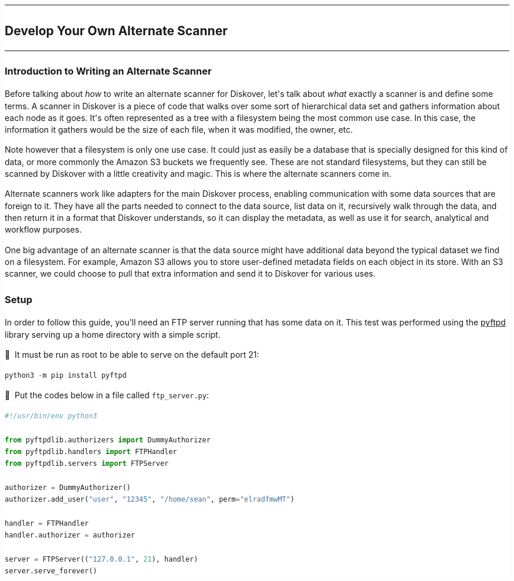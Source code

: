___
## Develop Your Own Alternate Scanner
___

### Introduction to Writing an Alternate Scanner

Before talking about _how_ to write an alternate scanner for Diskover, let's talk about _what_ exactly a scanner is and define some terms. A scanner in Diskover is a piece of code that walks over some sort of hierarchical data set and gathers information about each node as it goes. It's often represented as a tree with a filesystem being the most common use case. In this case, the information it gathers would be the size of each file, when it was modified, the owner, etc.

Note however that a filesystem is only one use case. It could just as easily be a database that is specially designed for this kind of data, or more commonly the Amazon S3 buckets we frequently see. These are not standard filesystems, but they can still be scanned by Diskover with a little creativity and magic. This is where the alternate scanners come in.

Alternate scanners work like adapters for the main Diskover process, enabling communication with some data sources that are foreign to it. They have all the parts needed to connect to the data source, list data on it, recursively walk through the data, and then return it in a format that Diskover understands, so it can display the metadata, as well as use it for search, analytical and workflow purposes.

One big advantage of an alternate scanner is that the data source might have additional data beyond the typical dataset we find on a filesystem. For example, Amazon S3 allows you to store user-defined metadata fields on each object in its store. With an S3 scanner, we could choose to pull that extra information and send it to Diskover for various uses.

### Setup

In order to follow this guide, you'll need an FTP server running that has some data on it. This test was performed using the [pyftpd](https://pypi.org/project/pyftpdlib/) library serving up a home directory with a simple script. 

🔴 &nbsp;It must be run as root to be able to serve on the default port 21:

```python
python3 -m pip install pyftpd
```

🔴 &nbsp;Put the codes below in a file called `ftp_server.py`:

```python
#!/usr/bin/env python3

from pyftpdlib.authorizers import DummyAuthorizer
from pyftpdlib.handlers import FTPHandler
from pyftpdlib.servers import FTPServer

authorizer = DummyAuthorizer()
authorizer.add_user("user", "12345", "/home/sean", perm="elradfmwMT")

handler = FTPHandler
handler.authorizer = authorizer

server = FTPServer(("127.0.0.1", 21), handler)
server.serve_forever()
```
